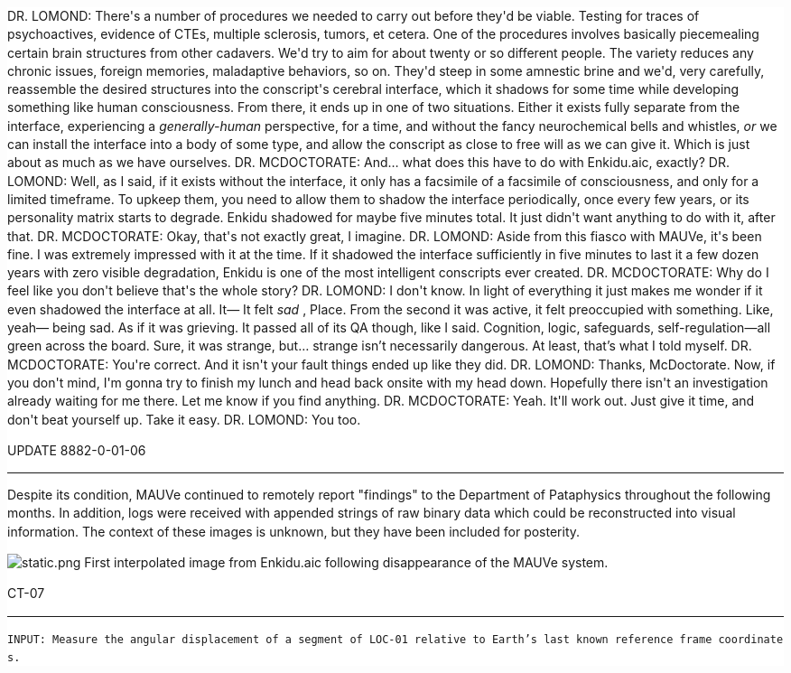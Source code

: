 DR. LOMOND: There's a number of procedures we needed to carry out before they'd be viable. Testing for traces of psychoactives, evidence of CTEs, multiple sclerosis, tumors, et cetera. One of the procedures involves basically piecemealing certain brain structures from other cadavers. We'd try to aim for about twenty or so different people. The variety reduces any chronic issues, foreign memories, maladaptive behaviors, so on. They'd steep in some amnestic brine and we'd, very carefully, reassemble the desired structures into the conscript's cerebral interface, which it shadows for some time while developing something like human consciousness. From there, it ends up in one of two situations. Either it exists fully separate from the interface, experiencing a _generally-human_ perspective, for a time, and without the fancy neurochemical bells and whistles, _or_ we can install the interface into a body of some type, and allow the conscript as close to free will as we can give it. Which is just about as much as we have ourselves.
DR. MCDOCTORATE: And… what does this have to do with Enkidu.aic, exactly?
DR. LOMOND: Well, as I said, if it exists without the interface, it only has a facsimile of a facsimile of consciousness, and only for a limited timeframe. To upkeep them, you need to allow them to shadow the interface periodically, once every few years, or its personality matrix starts to degrade. Enkidu shadowed for maybe five minutes total. It just didn't want anything to do with it, after that.
DR. MCDOCTORATE: Okay, that's not exactly great, I imagine.
DR. LOMOND: Aside from this fiasco with MAUVe, it's been fine. I was extremely impressed with it at the time. If it shadowed the interface sufficiently in five minutes to last it a few dozen years with zero visible degradation, Enkidu is one of the most intelligent conscripts ever created.
DR. MCDOCTORATE: Why do I feel like you don't believe that's the whole story?
DR. LOMOND: I don't know. In light of everything it just makes me wonder if it even shadowed the interface at all. It— It felt _sad_ , Place. From the second it was active, it felt preoccupied with something. Like, yeah— being sad. As if it was grieving. It passed all of its QA though, like I said. Cognition, logic, safeguards, self-regulation—all green across the board. Sure, it was strange, but… strange isn’t necessarily dangerous. At least, that’s what I told myself.
DR. MCDOCTORATE: You're correct. And it isn't your fault things ended up like they did.
DR. LOMOND: Thanks, McDoctorate. Now, if you don't mind, I'm gonna try to finish my lunch and head back onsite with my head down. Hopefully there isn't an investigation already waiting for me there. Let me know if you find anything.
DR. MCDOCTORATE: Yeah. It'll work out. Just give it time, and don't beat yourself up. Take it easy.
DR. LOMOND: You too.  

<END TRANSCRIPT>
  
  

UPDATE 8882-0-01-06
* * *
Despite its condition, MAUVe continued to remotely report "findings" to the Department of Pataphysics throughout the following months. In addition, logs were received with appended strings of raw binary data which could be reconstructed into visual information. The context of these images is unknown, but they have been included for posterity.
  
  

![static.png](https://scp-wiki.wdfiles.com/local--files/scp-8882/static.png)
First interpolated image from Enkidu.aic following disappearance of the MAUVe system.
  

CT-07
* * *
  
`INPUT: Measure the angular displacement of a segment of LOC-01 relative to Earth’s last known reference frame coordinates.`  
  